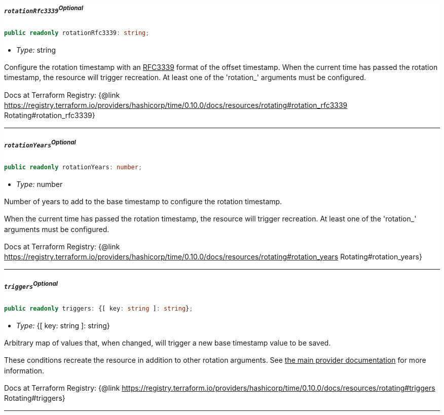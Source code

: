 ##### `rotationRfc3339`<sup>Optional</sup> <a name="rotationRfc3339" id="@cdktf/provider-time.rotating.RotatingConfig.property.rotationRfc3339"></a>

```typescript
public readonly rotationRfc3339: string;
```

- *Type:* string

Configure the rotation timestamp with an [RFC3339](https://datatracker.ietf.org/doc/html/rfc3339#section-5.8) format of the offset timestamp. When the current time has passed the rotation timestamp, the resource will trigger recreation. At least one of the 'rotation_' arguments must be configured.

Docs at Terraform Registry: {@link https://registry.terraform.io/providers/hashicorp/time/0.10.0/docs/resources/rotating#rotation_rfc3339 Rotating#rotation_rfc3339}

---

##### `rotationYears`<sup>Optional</sup> <a name="rotationYears" id="@cdktf/provider-time.rotating.RotatingConfig.property.rotationYears"></a>

```typescript
public readonly rotationYears: number;
```

- *Type:* number

Number of years to add to the base timestamp to configure the rotation timestamp.

When the current time has passed the rotation timestamp, the resource will trigger recreation. At least one of the 'rotation_' arguments must be configured.

Docs at Terraform Registry: {@link https://registry.terraform.io/providers/hashicorp/time/0.10.0/docs/resources/rotating#rotation_years Rotating#rotation_years}

---

##### `triggers`<sup>Optional</sup> <a name="triggers" id="@cdktf/provider-time.rotating.RotatingConfig.property.triggers"></a>

```typescript
public readonly triggers: {[ key: string ]: string};
```

- *Type:* {[ key: string ]: string}

Arbitrary map of values that, when changed, will trigger a new base timestamp value to be saved.

These conditions recreate the resource in addition to other rotation arguments. See [the main provider documentation](../index.md) for more information.

Docs at Terraform Registry: {@link https://registry.terraform.io/providers/hashicorp/time/0.10.0/docs/resources/rotating#triggers Rotating#triggers}

---



